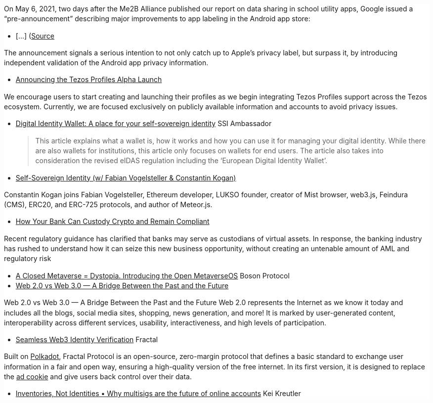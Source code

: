 On May 6, 2021, two days after the Me2B Alliance published our report on data sharing in school utility apps, Google issued a “pre-announcement” describing major improvements to app labeling in the Android app store:

* [...] ([Source](https://android-developers.googleblog.com/2021/05/new-safety-section-in-google-play-will.html)

The announcement signals a serious intention to not only catch up to Apple’s privacy label, but surpass it, by introducing independent validation of the Android app privacy information.

* [Announcing the Tezos Profiles Alpha Launch](https://sprucesystems.medium.com/announcing-the-tezos-profiles-alpha-launch-7e889de2f6c3)

We encourage users to start creating and launching their profiles as we begin integrating Tezos Profiles support across the Tezos ecosystem. Currently, we are focused exclusively on publicly available information and accounts to avoid privacy issues.
* [Digital Identity Wallet: A place for your self-sovereign identity](https://ssi-ambassador.medium.com/digital-identity-wallet-a-place-for-your-self-sovereign-identity-5dfbd3d48a74) SSI Ambassador
  > This article explains what a wallet is, how it works and how you can use it for managing your digital identity. While there are also wallets for institutions, this article only focuses on wallets for end users. The article also takes into consideration the revised eIDAS regulation including the ‘European Digital Identity Wallet’.
* [Self-Sovereign Identity (w/ Fabian Vogelsteller & Constantin Kogan)](https://www.youtube.com/watch?v=SbTo_e3l_Lk)

Constantin Kogan joins Fabian Vogelsteller, Ethereum developer, LUKSO founder, creator of Mist browser, web3.js, Feindura (CMS), ERC20, and ERC-725 protocols, and author of Meteor.js.

* [How Your Bank Can Custody Crypto and Remain Compliant](https://www.elliptic.co/blog/how-your-bank-can-custody-crypto-and-remain-compliant)

Recent regulatory guidance has clarified that banks may serve as custodians of virtual assets. In response, the banking industry has rushed to understand how it can seize this new business opportunity, without creating an untenable amount of AML and regulatory risk

* [A Closed Metaverse = Dystopia. Introducing the Open MetaverseOS](https://medium.com/bosonprotocol/why-the-open-metaverse-will-never-work-without-an-open-economy-86379cd3c307) Boson Protocol
* [Web 2.0 vs Web 3.0 — A Bridge Between the Past and the Future](https://academy.affinidi.com/web-2-0-vs-web-3-0-a-bridge-between-the-past-and-the-future-c99668c1e2f0)

Web 2.0 vs Web 3.0 — A Bridge Between the Past and the Future Web 2.0 represents the Internet as we know it today and includes all the blogs, social media sites, shopping, news generation, and more! It is marked by user-generated content, interoperability across different services, usability, interactiveness, and high levels of participation.

* [Seamless Web3 Identity Verification](https://medium.com/frctls/seamless-web3-identity-verification-c72ce27dcb41) Fractal

Built on [Polkadot](https://polkadot.network/), Fractal Protocol is an open-source, zero-margin protocol that defines a basic standard to exchange user information in a fair and open way, ensuring a high-quality version of the free internet. In its first version, it is designed to replace the [ad cookie](https://www.cookiepro.com/knowledge/what-are-targeting-advertising-cookies/) and give users back control over their data.

* [Inventories, Not Identities • Why multisigs are the future of online accounts](https://blog.gnosis.pm/inventories-not-identities-7da9a4ec5a3e) Kei Kreutler
